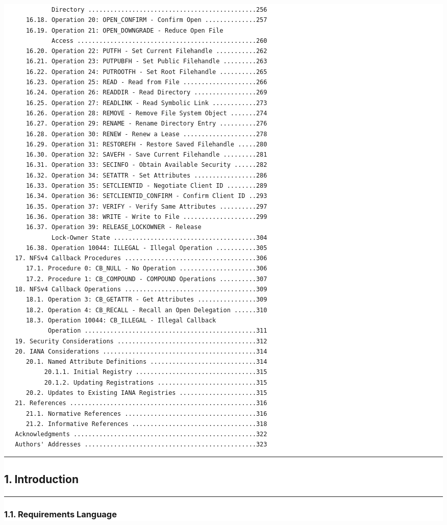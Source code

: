 ```text
             Directory ..............................................256
      16.18. Operation 20: OPEN_CONFIRM - Confirm Open ..............257
      16.19. Operation 21: OPEN_DOWNGRADE - Reduce Open File
             Access .................................................260
      16.20. Operation 22: PUTFH - Set Current Filehandle ...........262
      16.21. Operation 23: PUTPUBFH - Set Public Filehandle .........263
      16.22. Operation 24: PUTROOTFH - Set Root Filehandle ..........265
      16.23. Operation 25: READ - Read from File ....................266
      16.24. Operation 26: READDIR - Read Directory .................269
      16.25. Operation 27: READLINK - Read Symbolic Link ............273
      16.26. Operation 28: REMOVE - Remove File System Object .......274
      16.27. Operation 29: RENAME - Rename Directory Entry ..........276
      16.28. Operation 30: RENEW - Renew a Lease ....................278
      16.29. Operation 31: RESTOREFH - Restore Saved Filehandle .....280
      16.30. Operation 32: SAVEFH - Save Current Filehandle .........281
      16.31. Operation 33: SECINFO - Obtain Available Security ......282
      16.32. Operation 34: SETATTR - Set Attributes .................286
      16.33. Operation 35: SETCLIENTID - Negotiate Client ID ........289
      16.34. Operation 36: SETCLIENTID_CONFIRM - Confirm Client ID ..293
      16.35. Operation 37: VERIFY - Verify Same Attributes ..........297
      16.36. Operation 38: WRITE - Write to File ....................299
      16.37. Operation 39: RELEASE_LOCKOWNER - Release
             Lock-Owner State .......................................304
      16.38. Operation 10044: ILLEGAL - Illegal Operation ...........305
   17. NFSv4 Callback Procedures ....................................306
      17.1. Procedure 0: CB_NULL - No Operation .....................306
      17.2. Procedure 1: CB_COMPOUND - COMPOUND Operations ..........307
   18. NFSv4 Callback Operations ....................................309
      18.1. Operation 3: CB_GETATTR - Get Attributes ................309
      18.2. Operation 4: CB_RECALL - Recall an Open Delegation ......310
      18.3. Operation 10044: CB_ILLEGAL - Illegal Callback
            Operation ...............................................311
   19. Security Considerations ......................................312
   20. IANA Considerations ..........................................314
      20.1. Named Attribute Definitions .............................314
           20.1.1. Initial Registry .................................315
           20.1.2. Updating Registrations ...........................315
      20.2. Updates to Existing IANA Registries .....................315
   21. References ...................................................316
      21.1. Normative References ....................................316
      21.2. Informative References ..................................318
   Acknowledgments ..................................................322
   Authors' Addresses ...............................................323
```

---
## **1.  Introduction**
---
### **1.1.  Requirements Language**
